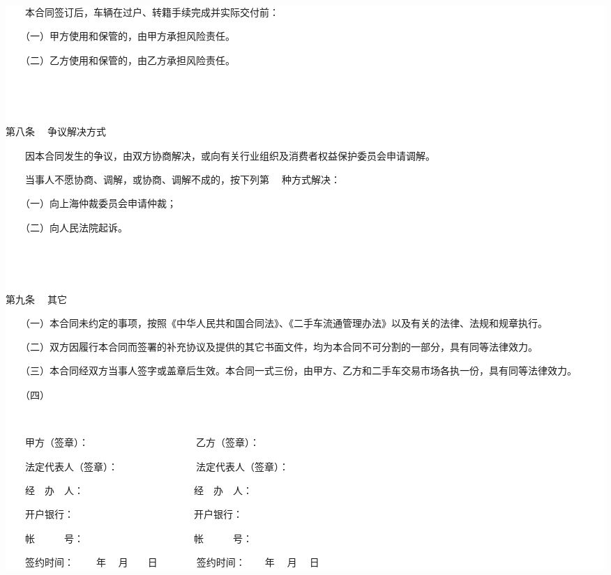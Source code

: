 　　本合同签订后，车辆在过户、转籍手续完成并实际交付前：

　　（一）甲方使用和保管的，由甲方承担风险责任。

　　（二）乙方使用和保管的，由乙方承担风险责任。

　　

　　

第八条
　争议解决方式

　　因本合同发生的争议，由双方协商解决，或向有关行业组织及消费者权益保护委员会申请调解。

　　当事人不愿协商、调解，或协商、调解不成的，按下列第　 种方式解决：

　　（一）向上海仲裁委员会申请仲裁；

　　（二）向人民法院起诉。

　　

　　

第九条
　其它

　　（一）本合同未约定的事项，按照《中华人民共和国合同法》、《二手车流通管理办法》以及有关的法律、法规和规章执行。

　　（二）双方因履行本合同而签署的补充协议及提供的其它书面文件，均为本合同不可分割的一部分，具有同等法律效力。

　　（三）本合同经双方当事人签字或盖章后生效。本合同一式三份，由甲方、乙方和二手车交易市场各执一份，具有同等法律效力。

　　（四）

　　

　　甲方（签章）：　　　　　　　　　　　乙方（签章）：

　　法定代表人（签章）：　　　　　　　　法定代表人（签章）：

　　经　办　人：　　　　　　　　　　　 经　办　人：

　　开户银行：　　　　　　　　　　　　 开户银行：

　　帐　　　号：　　　　　　　　　　　 帐　　　号：

　　签约时间：　　 年　 月　　日　　　　签约时间：　　年　 月　 日